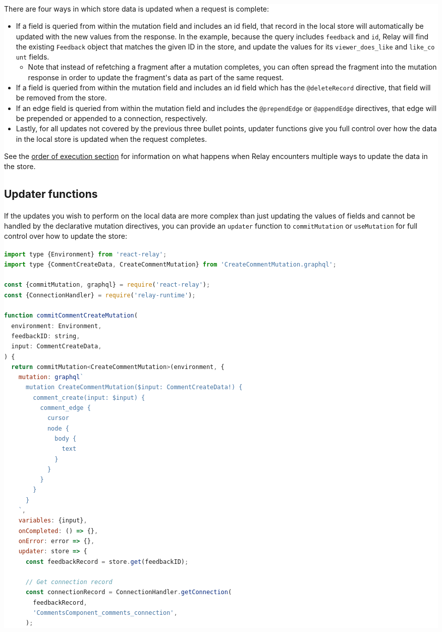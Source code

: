 There are four ways in which store data is updated when a request is complete:

* If a field is queried from within the mutation field and includes an id field, that record in the local store will automatically be updated with the new values from the response. In the example, because the query includes `feedback` and `id`, Relay will find the existing `Feedback` object that matches the given ID in the store, and update the values for its `viewer_does_like` and `like_count` fields.
    * Note that instead of refetching a fragment after a mutation completes, you can often spread the fragment into the mutation response in order to update the fragment's data as part of the same request.
* If a field is queried from within the mutation field and includes an id field which has the `@deleteRecord` directive, that field will be removed from the store.
* If an edge field is queried from within the mutation field and includes the `@prependEdge` or `@appendEdge` directives, that edge will be prepended or appended to a connection, respectively.
* Lastly, for all updates not covered by the previous three bullet points, updater functions give you full control over how the data in the local store is updated when the request completes.

See the [order of execution section](#order-of-execution-of-updater-functions) for information on what happens when Relay encounters multiple ways to update the data in the store.

## Updater functions

If the updates you wish to perform on the local data are more complex than just updating the values of fields and cannot be handled by the declarative mutation directives, you can provide an `updater` function to `commitMutation` or `useMutation` for full control over how to update the store:

```js
import type {Environment} from 'react-relay';
import type {CommentCreateData, CreateCommentMutation} from 'CreateCommentMutation.graphql';

const {commitMutation, graphql} = require('react-relay');
const {ConnectionHandler} = require('relay-runtime');

function commitCommentCreateMutation(
  environment: Environment,
  feedbackID: string,
  input: CommentCreateData,
) {
  return commitMutation<CreateCommentMutation>(environment, {
    mutation: graphql`
      mutation CreateCommentMutation($input: CommentCreateData!) {
        comment_create(input: $input) {
          comment_edge {
            cursor
            node {
              body {
                text
              }
            }
          }
        }
      }
    `,
    variables: {input},
    onCompleted: () => {},
    onError: error => {},
    updater: store => {
      const feedbackRecord = store.get(feedbackID);

      // Get connection record
      const connectionRecord = ConnectionHandler.getConnection(
        feedbackRecord,
        'CommentsComponent_comments_connection',
      );

```